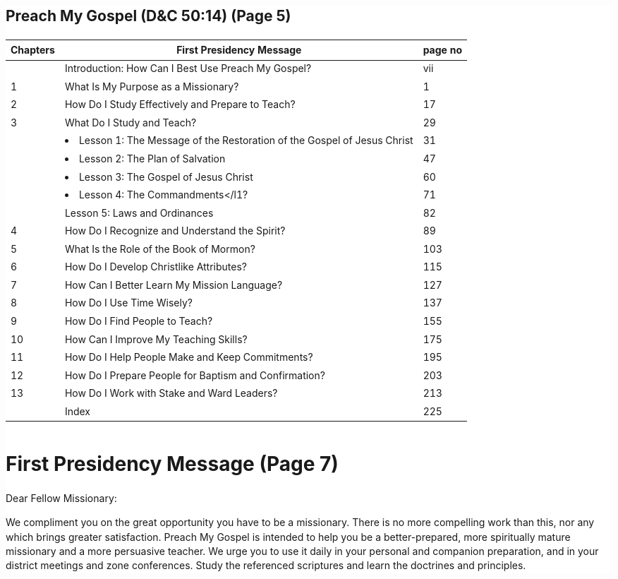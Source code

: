 
## Preach My Gospel (D&C 50:14) (Page 5)

| Chapters | First Presidency Message | page no |
| --- | --- | --- |
|  | Introduction: How Can I Best Use Preach My Gospel? | vii |
| 1 | What Is My Purpose as a Missionary? | 1 |
| 2 | How Do I Study Effectively and Prepare to Teach? | 17 |
| 3 | What Do I Study and Teach? | 29 |
|  | <li>Lesson 1: The Message of the Restoration of the Gospel of Jesus Christ</li> | 31 |
|  | <li>Lesson 2: The Plan of Salvation</li> | 47 |
|  | <li>Lesson 3: The Gospel of Jesus Christ</li> | 60 |
|  | <li>Lesson 4: The Commandments</l1? | 71 |
|  | Lesson 5: Laws and Ordinances | 82 |
| 4 | How Do I Recognize and Understand the Spirit? | 89 |
| 5 | What Is the Role of the Book of Mormon? | 103 |
| 6 | How Do I Develop Christlike Attributes? | 115 |
| 7 | How Can I Better Learn My Mission Language? | 127 |
| 8 | How Do I Use Time Wisely? | 137 |
| 9 | How Do I Find People to Teach? | 155 |
| 10 | How Can I Improve My Teaching Skills? | 175 |
| 11 | How Do I Help People Make and Keep Commitments? | 195 |
| 12 | How Do I Prepare People for Baptism and Confirmation? | 203 |
| 13 | How Do I Work with Stake and Ward Leaders? | 213 |
|  |Index | 225 |

# First Presidency Message (Page 7)

Dear Fellow Missionary:

We compliment you on the great opportunity you have to be a missionary. There is no more compelling work than this, nor any which brings greater satisfaction.
Preach My Gospel is intended to help you be a better-prepared, more spiritually mature missionary and a more persuasive teacher. We urge you to use it daily in your personal and companion preparation, and in your district meetings and zone conferences. Study the referenced scriptures and learn the doctrines and principles.
